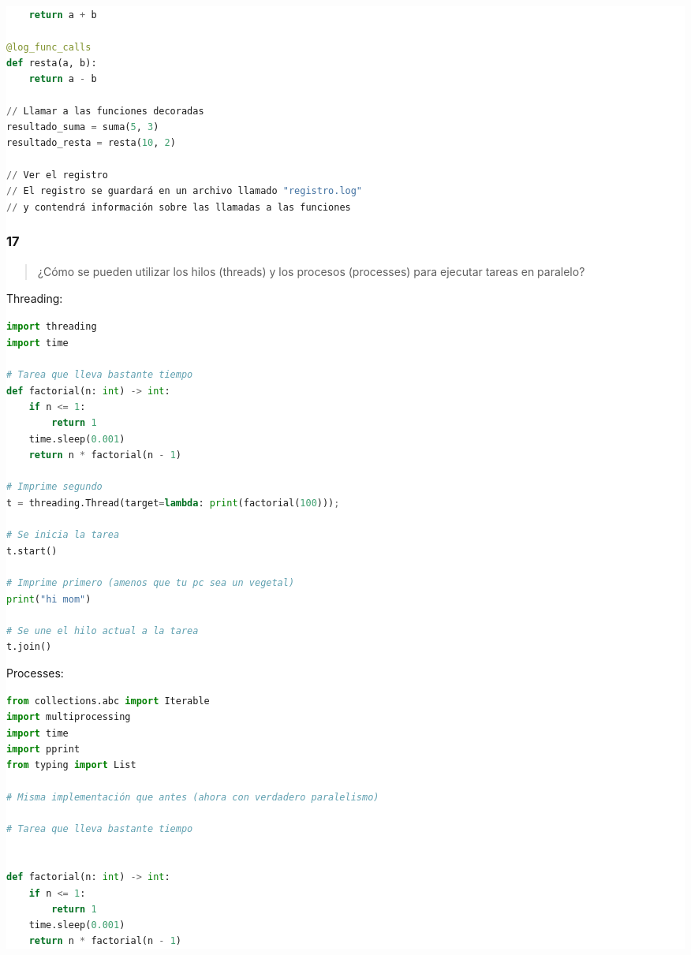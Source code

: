``` python
    return a + b

@log_func_calls
def resta(a, b):
    return a - b

// Llamar a las funciones decoradas
resultado_suma = suma(5, 3)
resultado_resta = resta(10, 2)

// Ver el registro
// El registro se guardará en un archivo llamado "registro.log"
// y contendrá información sobre las llamadas a las funciones
``` 


### 17

> ¿Cómo se pueden utilizar los hilos (threads) y los procesos
> (processes) para ejecutar tareas en paralelo?

Threading:

``` python
import threading
import time

# Tarea que lleva bastante tiempo
def factorial(n: int) -> int:
    if n <= 1:
        return 1
    time.sleep(0.001)
    return n * factorial(n - 1)

# Imprime segundo
t = threading.Thread(target=lambda: print(factorial(100)));

# Se inicia la tarea
t.start()

# Imprime primero (amenos que tu pc sea un vegetal)
print("hi mom")

# Se une el hilo actual a la tarea
t.join()
```

Processes:

``` python
from collections.abc import Iterable
import multiprocessing
import time
import pprint
from typing import List

# Misma implementación que antes (ahora con verdadero paralelismo)

# Tarea que lleva bastante tiempo


def factorial(n: int) -> int:
    if n <= 1:
        return 1
    time.sleep(0.001)
    return n * factorial(n - 1)
```